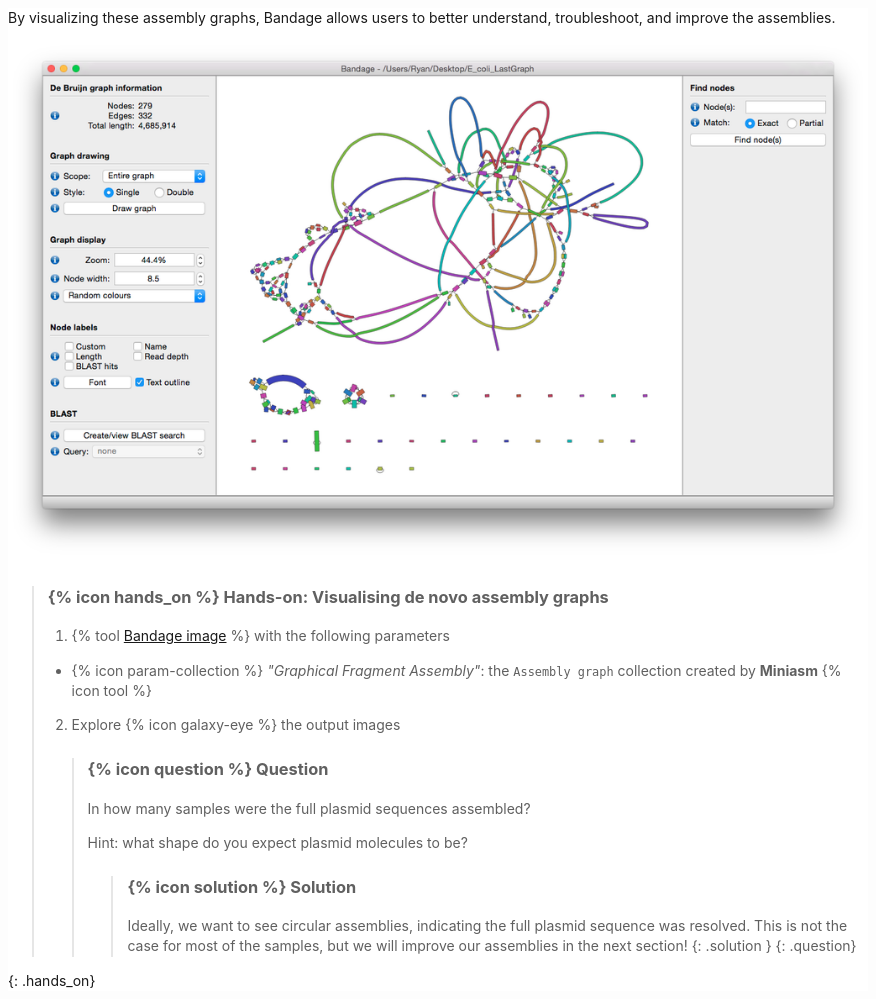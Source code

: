 By visualizing these assembly graphs, Bandage allows users to better understand, troubleshoot, and improve the assemblies.

![Bandage GUI](../../images/plasmid-metagenomics-nanopore/Bandage.png)


> ### {% icon hands_on %} Hands-on: Visualising de novo assembly graphs
>
> 1. {% tool [Bandage image](toolshed.g2.bx.psu.edu/repos/iuc/bandage/bandage_image/0.8.1+galaxy2) %} with the following parameters
>   - {% icon param-collection %} *"Graphical Fragment Assembly"*: the `Assembly graph` collection created by **Miniasm** {% icon tool %}
>
> 2. Explore {% icon galaxy-eye %} the output images
>
> > ### {% icon question %} Question
> >
> > In how many samples were the full plasmid sequences assembled?
> >
> > Hint: what shape do you expect plasmid molecules to be?
> >
> > > ### {% icon solution %} Solution
> > > Ideally, we want to see circular assemblies, indicating the full plasmid sequence was resolved.
> > > This is not the case for most of the samples, but we will improve our assemblies in the next section!
> > {: .solution }
> {: .question}
>
{: .hands_on}
